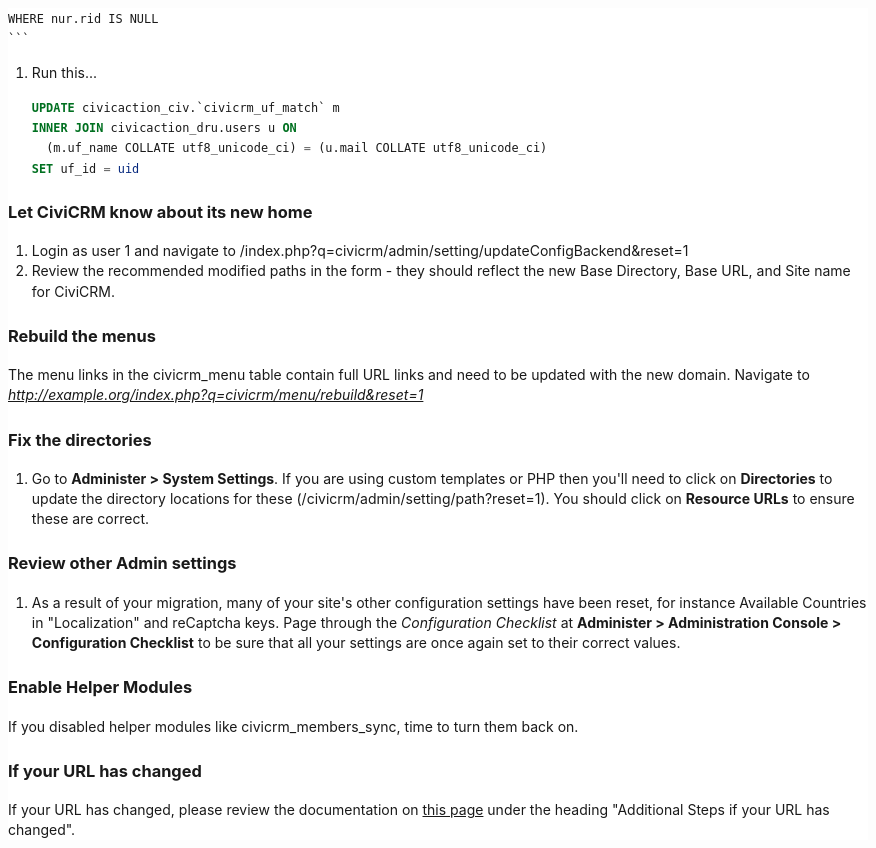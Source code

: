     WHERE nur.rid IS NULL
    ```

1. Run this...

    ```sql
    UPDATE civicaction_civ.`civicrm_uf_match` m
    INNER JOIN civicaction_dru.users u ON
      (m.uf_name COLLATE utf8_unicode_ci) = (u.mail COLLATE utf8_unicode_ci)
    SET uf_id = uid
    ```

### Let CiviCRM know about its new home

1. Login as user 1 and navigate to /index.php?q=civicrm/admin/setting/updateConfigBackend&reset=1
1. Review the recommended modified paths in the form - they should reflect the new Base Directory, Base URL, and Site name for CiviCRM.

### Rebuild the menus

The menu links in the civicrm_menu table contain full URL links and need to be updated with the new domain. Navigate to _http://example.org/index.php?q=civicrm/menu/rebuild&reset=1_

### Fix the directories

1. Go to **Administer > System Settings**. If you are using custom templates or PHP then you'll need to click on **Directories** to update the directory locations for these (/civicrm/admin/setting/path?reset=1). You should click on **Resource URLs** to ensure these are correct.

### Review other Admin settings

1. As a result of your migration, many of your site's other configuration settings have been reset, for instance Available Countries in "Localization" and reCaptcha keys. Page through the _Configuration Checklist_ at **Administer > Administration Console > Configuration Checklist** to be sure that all your settings are once again set to their correct values.

### Enable Helper Modules

If you disabled helper modules like civicrm_members_sync, time to turn them back on.

### If your URL has changed

If your URL has changed, please review the documentation on [this page](/misc/switch-servers.md) under the heading "Additional Steps if your URL has changed".